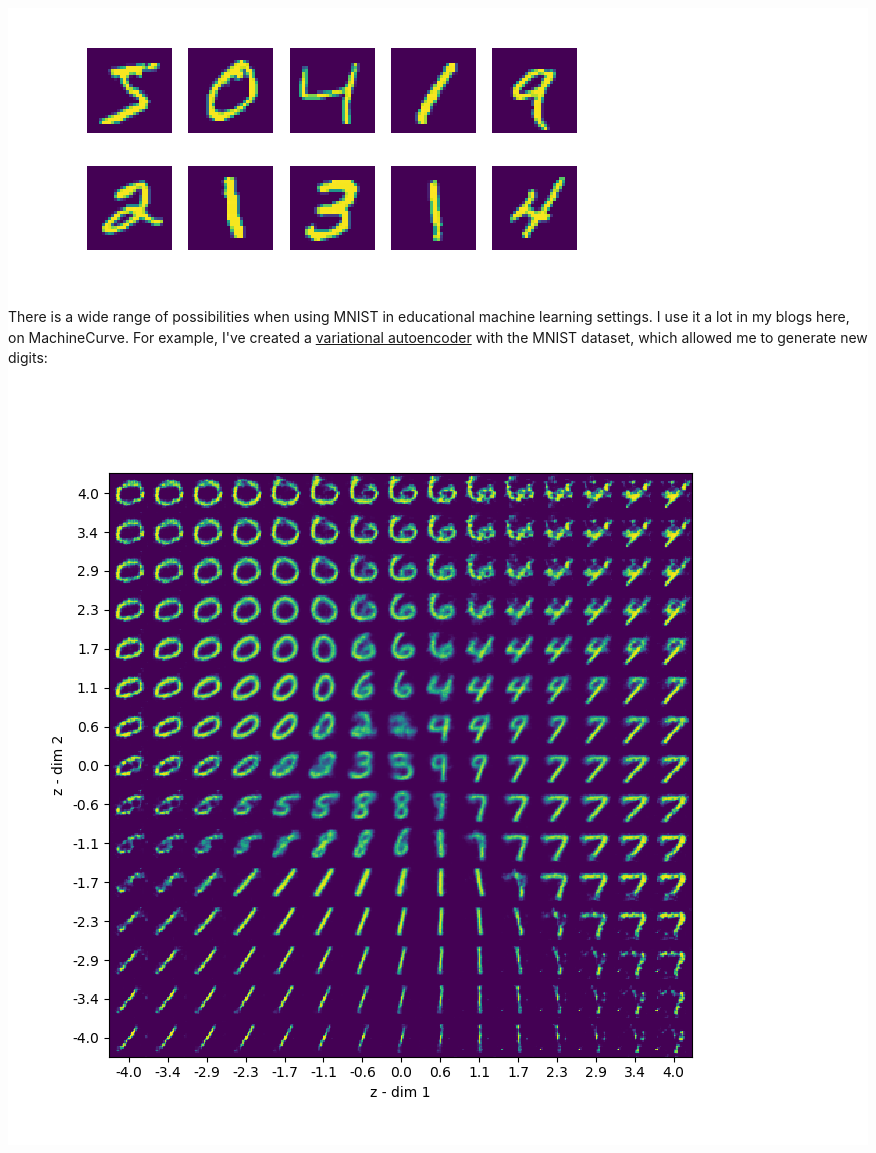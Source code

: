 [![](images/mnist.png)](https://www.machinecurve.com/wp-content/uploads/2019/07/mnist.png)

There is a wide range of possibilities when using MNIST in educational machine learning settings. I use it a lot in my blogs here, on MachineCurve. For example, I've created a [variational autoencoder](https://github.com/mobiletest2016/machine-learning-articles/blob/master/articles/how-to-create-a-variational-autoencoder-with-keras.md) with the MNIST dataset, which allowed me to generate new digits:

[![](images/mnist_digits.png)](https://www.machinecurve.com/wp-content/uploads/2019/12/mnist_digits.png)
